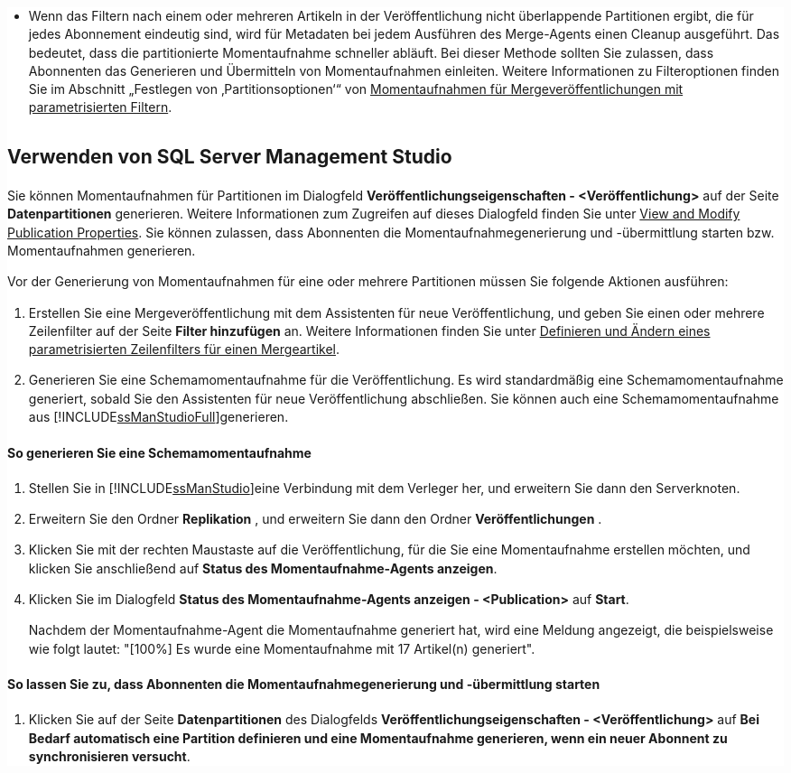 -   Wenn das Filtern nach einem oder mehreren Artikeln in der Veröffentlichung nicht überlappende Partitionen ergibt, die für jedes Abonnement eindeutig sind, wird für Metadaten bei jedem Ausführen des Merge-Agents einen Cleanup ausgeführt. Das bedeutet, dass die partitionierte Momentaufnahme schneller abläuft. Bei dieser Methode sollten Sie zulassen, dass Abonnenten das Generieren und Übermitteln von Momentaufnahmen einleiten. Weitere Informationen zu Filteroptionen finden Sie im Abschnitt „Festlegen von ‚Partitionsoptionen‘“ von [Momentaufnahmen für Mergeveröffentlichungen mit parametrisierten Filtern](snapshots-for-merge-publications-with-parameterized-filters.md).  
  
##  <a name="SSMSProcedure"></a> Verwenden von SQL Server Management Studio  
 Sie können Momentaufnahmen für Partitionen im Dialogfeld **Veröffentlichungseigenschaften - \<Veröffentlichung>** auf der Seite **Datenpartitionen** generieren. Weitere Informationen zum Zugreifen auf dieses Dialogfeld finden Sie unter [View and Modify Publication Properties](publish/view-and-modify-publication-properties.md). Sie können zulassen, dass Abonnenten die Momentaufnahmegenerierung und -übermittlung starten bzw. Momentaufnahmen generieren.  
  
 Vor der Generierung von Momentaufnahmen für eine oder mehrere Partitionen müssen Sie folgende Aktionen ausführen:  
  
1.  Erstellen Sie eine Mergeveröffentlichung mit dem Assistenten für neue Veröffentlichung, und geben Sie einen oder mehrere Zeilenfilter auf der Seite **Filter hinzufügen** an. Weitere Informationen finden Sie unter [Definieren und Ändern eines parametrisierten Zeilenfilters für einen Mergeartikel](publish/define-and-modify-a-parameterized-row-filter-for-a-merge-article.md).  
  
2.  Generieren Sie eine Schemamomentaufnahme für die Veröffentlichung. Es wird standardmäßig eine Schemamomentaufnahme generiert, sobald Sie den Assistenten für neue Veröffentlichung abschließen. Sie können auch eine Schemamomentaufnahme aus [!INCLUDE[ssManStudioFull](../../includes/ssmanstudiofull-md.md)]generieren.  
  
#### <a name="to-generate-a-schema-snapshot"></a>So generieren Sie eine Schemamomentaufnahme  
  
1.  Stellen Sie in [!INCLUDE[ssManStudio](../../includes/ssmanstudio-md.md)]eine Verbindung mit dem Verleger her, und erweitern Sie dann den Serverknoten.  
  
2.  Erweitern Sie den Ordner **Replikation** , und erweitern Sie dann den Ordner **Veröffentlichungen** .  
  
3.  Klicken Sie mit der rechten Maustaste auf die Veröffentlichung, für die Sie eine Momentaufnahme erstellen möchten, und klicken Sie anschließend auf **Status des Momentaufnahme-Agents anzeigen**.  
  
4.  Klicken Sie im Dialogfeld **Status des Momentaufnahme-Agents anzeigen - \<Publication>** auf **Start**.  
  
     Nachdem der Momentaufnahme-Agent die Momentaufnahme generiert hat, wird eine Meldung angezeigt, die beispielsweise wie folgt lautet: "[100%] Es wurde eine Momentaufnahme mit 17 Artikel(n) generiert".  
  
#### <a name="to-allow-subscribers-to-initiate-snapshot-generation-and-delivery"></a>So lassen Sie zu, dass Abonnenten die Momentaufnahmegenerierung und -übermittlung starten  
  
1.  Klicken Sie auf der Seite **Datenpartitionen** des Dialogfelds **Veröffentlichungseigenschaften - \<Veröffentlichung>** auf **Bei Bedarf automatisch eine Partition definieren und eine Momentaufnahme generieren, wenn ein neuer Abonnent zu synchronisieren versucht**.  
  